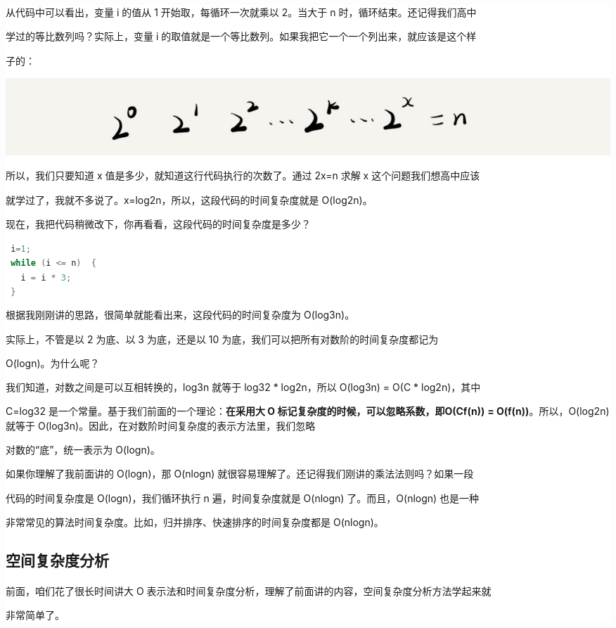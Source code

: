    

   从代码中可以看出，变量 i 的值从 1 开始取，每循环一次就乘以 2。当大于 n 时，循环结束。还记得我们高中

   学过的等比数列吗？实际上，变量 i 的取值就是一个等比数列。如果我把它一个一个列出来，就应该是这个样

   子的：

   ![](../images/222.jpg)

   

   所以，我们只要知道 x 值是多少，就知道这行代码执行的次数了。通过 2x=n 求解 x 这个问题我们想高中应该

   就学过了，我就不多说了。x=log2n，所以，这段代码的时间复杂度就是 O(log2n)。

   现在，我把代码稍微改下，你再看看，这段代码的时间复杂度是多少？

   ```c
    i=1;
    while (i <= n)  {
      i = i * 3;
    }
   ```

   根据我刚刚讲的思路，很简单就能看出来，这段代码的时间复杂度为 O(log3n)。

   

   实际上，不管是以 2 为底、以 3 为底，还是以 10 为底，我们可以把所有对数阶的时间复杂度都记为 

   O(logn)。为什么呢？

   

   我们知道，对数之间是可以互相转换的，log3n 就等于 log32 * log2n，所以 O(log3n) = O(C * log2n)，其中 

   C=log32 是一个常量。基于我们前面的一个理论：**在采用大 O 标记复杂度的时候，可以忽略系数，即O(Cf(n))** **= O(f(n))**。所以，O(log2n) 就等于 O(log3n)。因此，在对数阶时间复杂度的表示方法里，我们忽略

   对数的“底”，统一表示为 O(logn)。

   

   如果你理解了我前面讲的 O(logn)，那 O(nlogn) 就很容易理解了。还记得我们刚讲的乘法法则吗？如果一段

   代码的时间复杂度是 O(logn)，我们循环执行 n 遍，时间复杂度就是 O(nlogn) 了。而且，O(nlogn) 也是一种

   非常常见的算法时间复杂度。比如，归并排序、快速排序的时间复杂度都是 O(nlogn)。

## 空间复杂度分析

前面，咱们花了很长时间讲大 O 表示法和时间复杂度分析，理解了前面讲的内容，空间复杂度分析方法学起来就

非常简单了。


